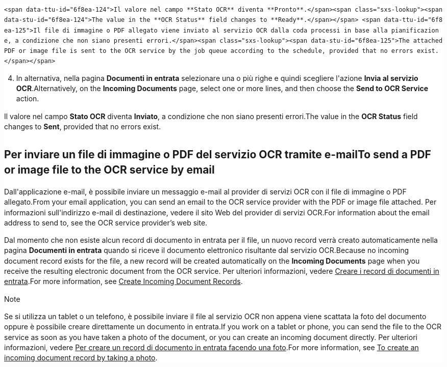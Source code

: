 
    <span data-ttu-id="6f8ea-124">Il valore nel campo **Stato OCR** diventa **Pronto**.</span><span class="sxs-lookup"><span data-stu-id="6f8ea-124">The value in the **OCR Status** field changes to **Ready**.</span></span> <span data-ttu-id="6f8ea-125">Il file di immagine o PDF allegato viene inviato al servizio OCR dalla coda processi in base alla pianificazione, a condizione che non siano presenti errori.</span><span class="sxs-lookup"><span data-stu-id="6f8ea-125">The attached PDF or image file is sent to the OCR service by the job queue according to the schedule, provided that no errors exist.</span></span>
4. <span data-ttu-id="6f8ea-126">In alternativa, nella pagina **Documenti in entrata** selezionare una o più righe e quindi scegliere l'azione **Invia al servizio OCR**.</span><span class="sxs-lookup"><span data-stu-id="6f8ea-126">Alternatively, on the **Incoming Documents** page, select one or more lines, and then choose the **Send to OCR Service** action.</span></span>

<span data-ttu-id="6f8ea-127">Il valore nel campo **Stato OCR** diventa **Inviato**, a condizione che non siano presenti errori.</span><span class="sxs-lookup"><span data-stu-id="6f8ea-127">The value in the **OCR Status** field changes to **Sent**, provided that no errors exist.</span></span>

## <a name="to-send-a-pdf-or-image-file-to-the-ocr-service-by-email"></a><span data-ttu-id="6f8ea-128">Per inviare un file di immagine o PDF del servizio OCR tramite e-mail</span><span class="sxs-lookup"><span data-stu-id="6f8ea-128">To send a PDF or image file to the OCR service by email</span></span>
<span data-ttu-id="6f8ea-129">Dall'applicazione e-mail, è possibile inviare un messaggio e-mail al provider di servizi OCR con il file di immagine o PDF allegato.</span><span class="sxs-lookup"><span data-stu-id="6f8ea-129">From your email application, you can send an email to the OCR service provider with the PDF or image file attached.</span></span> <span data-ttu-id="6f8ea-130">Per informazioni sull'indirizzo e-mail di destinazione, vedere il sito Web del provider di servizi OCR.</span><span class="sxs-lookup"><span data-stu-id="6f8ea-130">For information about the email address to send to, see the OCR service provider’s web site.</span></span>

<span data-ttu-id="6f8ea-131">Dal momento che non esiste alcun record di documento in entrata per il file, un nuovo record verrà creato automaticamente nella pagina **Documenti in entrata** quando si riceve il documento elettronico risultante dal servizio OCR.</span><span class="sxs-lookup"><span data-stu-id="6f8ea-131">Because no incoming document record exists for the file, a new record will be created automatically on the **Incoming Documents** page when you receive the resulting electronic document from the OCR service.</span></span> <span data-ttu-id="6f8ea-132">Per ulteriori informazioni, vedere [Creare i record di documenti in entrata](across-how-create-income-document-records.md).</span><span class="sxs-lookup"><span data-stu-id="6f8ea-132">For more information, see [Create Incoming Document Records](across-how-create-income-document-records.md).</span></span>

> [!NOTE]  
>   <span data-ttu-id="6f8ea-133">Se si utilizza un tablet o un telefono, è possibile inviare il file al servizio OCR non appena viene scattata la foto del documento oppure è possibile creare direttamente un documento in entrata.</span><span class="sxs-lookup"><span data-stu-id="6f8ea-133">If you work on a tablet or phone, you can send the file to the OCR service as soon as you have taken a photo of the document, or you can create an incoming document directly.</span></span> <span data-ttu-id="6f8ea-134">Per ulteriori informazioni, vedere [Per creare un record di documento in entrata facendo una foto](across-how-create-income-document-records.md#to-create-an-incoming-document-record-by-taking-a-photo).</span><span class="sxs-lookup"><span data-stu-id="6f8ea-134">For more information, see [To create an incoming document record by taking a photo](across-how-create-income-document-records.md#to-create-an-incoming-document-record-by-taking-a-photo).</span></span>
